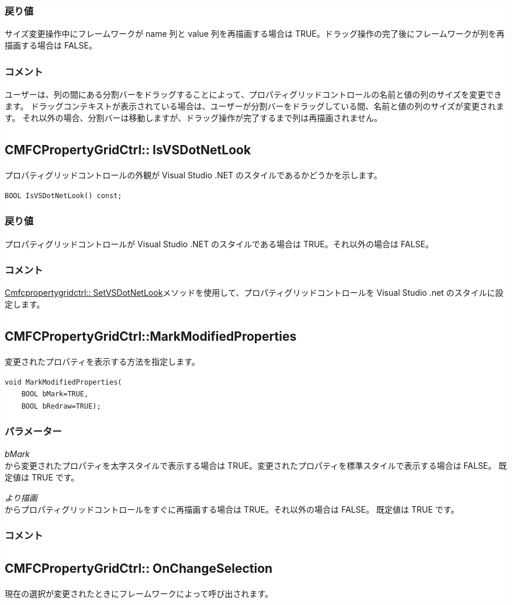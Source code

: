 ### <a name="return-value"></a>戻り値

サイズ変更操作中にフレームワークが name 列と value 列を再描画する場合は TRUE。ドラッグ操作の完了後にフレームワークが列を再描画する場合は FALSE。

### <a name="remarks"></a>コメント

ユーザーは、列の間にある分割バーをドラッグすることによって、プロパティグリッドコントロールの名前と値の列のサイズを変更できます。 ドラッグコンテキストが表示されている場合は、ユーザーが分割バーをドラッグしている間、名前と値の列のサイズが変更されます。 それ以外の場合、分割バーは移動しますが、ドラッグ操作が完了するまで列は再描画されません。

##  <a name="isvsdotnetlook"></a>CMFCPropertyGridCtrl:: IsVSDotNetLook

プロパティグリッドコントロールの外観が Visual Studio .NET のスタイルであるかどうかを示します。

```
BOOL IsVSDotNetLook() const;
```

### <a name="return-value"></a>戻り値

プロパティグリッドコントロールが Visual Studio .NET のスタイルである場合は TRUE。それ以外の場合は FALSE。

### <a name="remarks"></a>コメント

[Cmfcpropertygridctrl:: SetVSDotNetLook](#setvsdotnetlook)メソッドを使用して、プロパティグリッドコントロールを Visual Studio .net のスタイルに設定します。

##  <a name="markmodifiedproperties"></a>  CMFCPropertyGridCtrl::MarkModifiedProperties

変更されたプロパティを表示する方法を指定します。

```
void MarkModifiedProperties(
    BOOL bMark=TRUE,
    BOOL bRedraw=TRUE);
```

### <a name="parameters"></a>パラメーター

*bMark*<br/>
から変更されたプロパティを太字スタイルで表示する場合は TRUE。変更されたプロパティを標準スタイルで表示する場合は FALSE。 既定値は TRUE です。

*より描画*<br/>
からプロパティグリッドコントロールをすぐに再描画する場合は TRUE。それ以外の場合は FALSE。 既定値は TRUE です。

### <a name="remarks"></a>コメント

##  <a name="onchangeselection"></a>CMFCPropertyGridCtrl:: OnChangeSelection

現在の選択が変更されたときにフレームワークによって呼び出されます。
